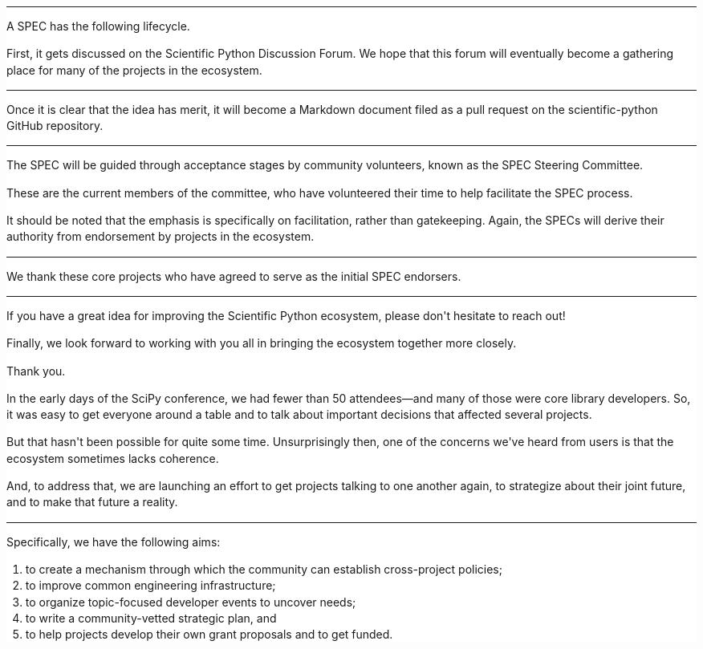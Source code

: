 -----

A SPEC has the following lifecycle.

First, it gets discussed on the Scientific Python Discussion Forum.
We hope that this forum will eventually become a gathering place for
many of the projects in the ecosystem.

-----

Once it is clear that the idea has merit, it will become a Markdown
document filed as a pull request on the scientific-python GitHub
repository.

-----

The SPEC will be guided through acceptance stages by community
volunteers, known as the SPEC Steering Committee.

These are the current members of the committee, who have volunteered
their time to help facilitate the SPEC process.

It should be noted that the emphasis is specifically on facilitation,
rather than gatekeeping.  Again, the SPECs will derive their authority
from endorsement by projects in the ecosystem.

-----

We thank these core projects who have agreed to serve as the
initial SPEC endorsers.

-----

If you have a great idea for improving the Scientific Python
ecosystem, please don't hesitate to reach out!

Finally, we look forward to working with you all in bringing the
ecosystem together more closely.

Thank you.

In the early days of the SciPy conference, we had fewer than 50
attendees—and many of those were core library developers.  So, it was
easy to get everyone around a table and to talk about important decisions
that affected several projects.

But that hasn't been possible for quite some time.  Unsurprisingly then, one of the
concerns we've heard from users is that the ecosystem sometimes lacks
coherence.

And, to address that, we are launching an effort to get projects talking to
one another again, to strategize about their joint future, and to make that future a reality.

-----

Specifically, we have the following aims:

1. to create a mechanism through which the community can
   establish cross-project policies;
2. to improve common engineering infrastructure;
3. to organize topic-focused developer events to uncover needs;
4. to write a community-vetted strategic plan, and
5. to help projects develop their own grant proposals and to get
   funded.
